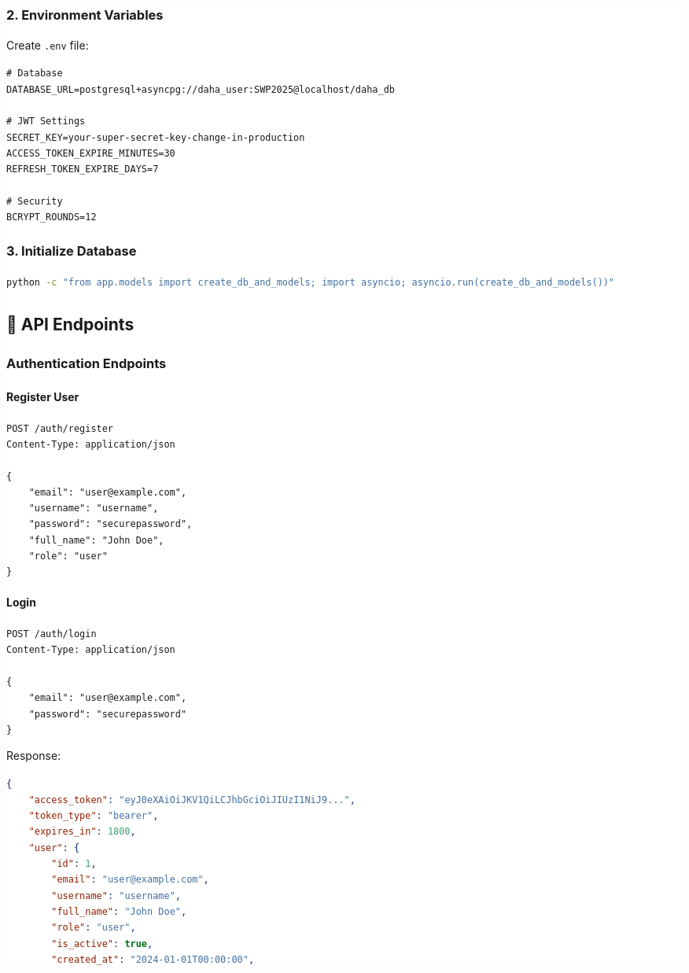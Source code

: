 ### 2. Environment Variables
Create `.env` file:
```env
# Database
DATABASE_URL=postgresql+asyncpg://daha_user:SWP2025@localhost/daha_db

# JWT Settings
SECRET_KEY=your-super-secret-key-change-in-production
ACCESS_TOKEN_EXPIRE_MINUTES=30
REFRESH_TOKEN_EXPIRE_DAYS=7

# Security
BCRYPT_ROUNDS=12
```

### 3. Initialize Database
```bash
python -c "from app.models import create_db_and_models; import asyncio; asyncio.run(create_db_and_models())"
```

## 📡 API Endpoints

### Authentication Endpoints

#### Register User
```http
POST /auth/register
Content-Type: application/json

{
    "email": "user@example.com",
    "username": "username",
    "password": "securepassword",
    "full_name": "John Doe",
    "role": "user"
}
```

#### Login
```http
POST /auth/login
Content-Type: application/json

{
    "email": "user@example.com",
    "password": "securepassword"
}
```

Response:
```json
{
    "access_token": "eyJ0eXAiOiJKV1QiLCJhbGciOiJIUzI1NiJ9...",
    "token_type": "bearer",
    "expires_in": 1800,
    "user": {
        "id": 1,
        "email": "user@example.com",
        "username": "username",
        "full_name": "John Doe",
        "role": "user",
        "is_active": true,
        "created_at": "2024-01-01T00:00:00",
```